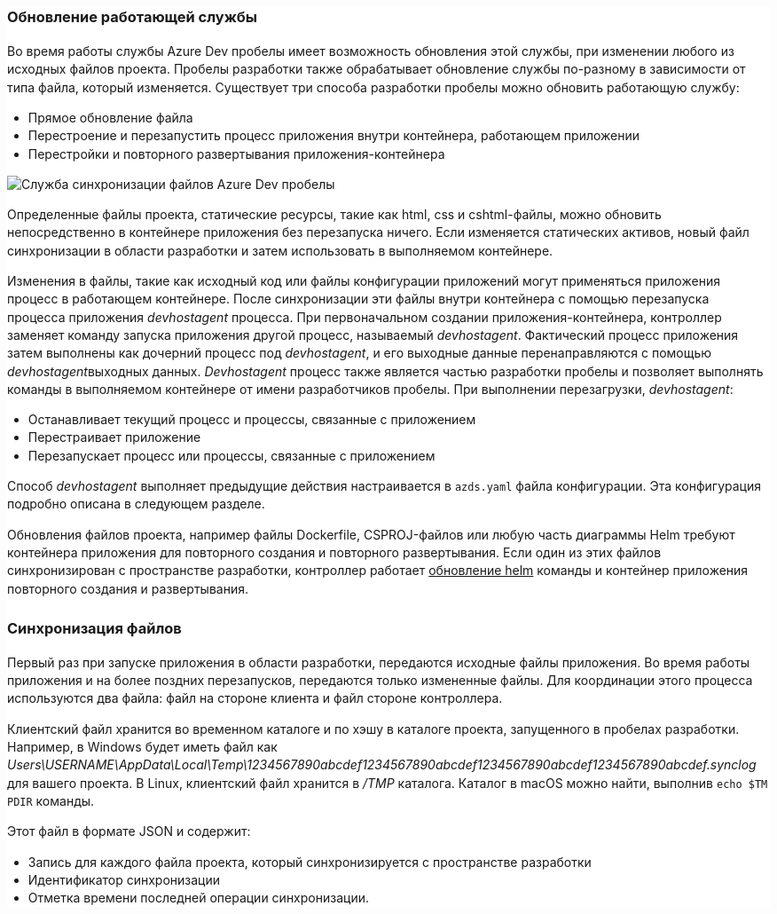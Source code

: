 ### <a name="updating-a-running-service"></a>Обновление работающей службы

Во время работы службы Azure Dev пробелы имеет возможность обновления этой службы, при изменении любого из исходных файлов проекта. Пробелы разработки также обрабатывает обновление службы по-разному в зависимости от типа файла, который изменяется. Существует три способа разработки пробелы можно обновить работающую службу:

* Прямое обновление файла
* Перестроение и перезапустить процесс приложения внутри контейнера, работающем приложении
* Перестройки и повторного развертывания приложения-контейнера

![Служба синхронизации файлов Azure Dev пробелы](media/how-dev-spaces-works/file-sync.svg)

Определенные файлы проекта, статические ресурсы, такие как html, css и cshtml-файлы, можно обновить непосредственно в контейнере приложения без перезапуска ничего. Если изменяется статических активов, новый файл синхронизации в области разработки и затем использовать в выполняемом контейнере.

Изменения в файлы, такие как исходный код или файлы конфигурации приложений могут применяться приложения процесс в работающем контейнере. После синхронизации эти файлы внутри контейнера с помощью перезапуска процесса приложения *devhostagent* процесса. При первоначальном создании приложения-контейнера, контроллер заменяет команду запуска приложения другой процесс, называемый *devhostagent*. Фактический процесс приложения затем выполнены как дочерний процесс под *devhostagent*, и его выходные данные перенаправляются с помощью *devhostagent*выходных данных. *Devhostagent* процесс также является частью разработки пробелы и позволяет выполнять команды в выполняемом контейнере от имени разработчиков пробелы. При выполнении перезагрузки, *devhostagent*:

* Останавливает текущий процесс и процессы, связанные с приложением
* Перестраивает приложение
* Перезапускает процесс или процессы, связанные с приложением

Способ *devhostagent* выполняет предыдущие действия настраивается в `azds.yaml` файла конфигурации. Эта конфигурация подробно описана в следующем разделе.

Обновления файлов проекта, например файлы Dockerfile, CSPROJ-файлов или любую часть диаграммы Helm требуют контейнера приложения для повторного создания и повторного развертывания. Если один из этих файлов синхронизирован с пространстве разработки, контроллер работает [обновление helm](https://helm.sh/docs/helm/#helm-upgrade) команды и контейнер приложения повторного создания и развертывания.

### <a name="file-synchronization"></a>Синхронизация файлов

Первый раз при запуске приложения в области разработки, передаются исходные файлы приложения. Во время работы приложения и на более поздних перезапусков, передаются только измененные файлы. Для координации этого процесса используются два файла: файл на стороне клиента и файл стороне контроллера.

Клиентский файл хранится во временном каталоге и по хэшу в каталоге проекта, запущенного в пробелах разработки. Например, в Windows будет иметь файл как *Users\USERNAME\AppData\Local\Temp\1234567890abcdef1234567890abcdef1234567890abcdef1234567890abcdef.synclog* для вашего проекта. В Linux, клиентский файл хранится в */TMP* каталога. Каталог в macOS можно найти, выполнив `echo $TMPDIR` команды.

Этот файл в формате JSON и содержит:

* Запись для каждого файла проекта, который синхронизируется с пространстве разработки
* Идентификатор синхронизации
* Отметка времени последней операции синхронизации.
